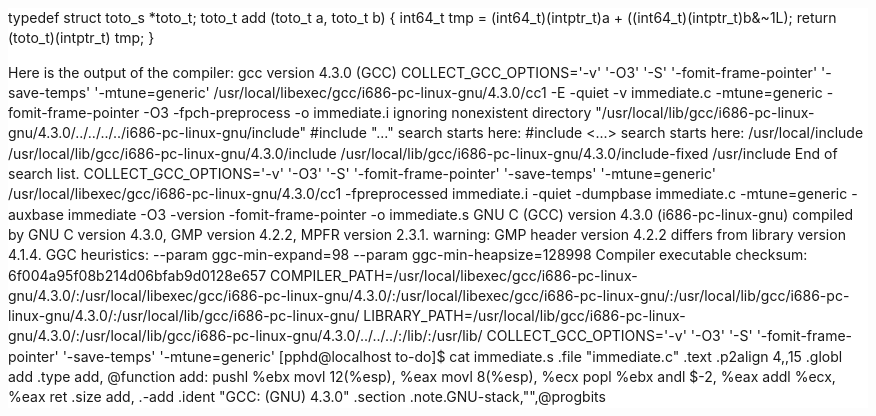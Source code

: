 typedef struct toto_s *toto_t;
toto_t add (toto_t a, toto_t b) {
  int64_t tmp = (int64_t)(intptr_t)a + ((int64_t)(intptr_t)b&~1L);
  return (toto_t)(intptr_t) tmp;
}

Here is the output of the compiler:
gcc version 4.3.0 (GCC) 
COLLECT_GCC_OPTIONS='-v' '-O3' '-S' '-fomit-frame-pointer' '-save-temps' '-mtune=generic'
 /usr/local/libexec/gcc/i686-pc-linux-gnu/4.3.0/cc1 -E -quiet -v immediate.c -mtune=generic -fomit-frame-pointer -O3 -fpch-preprocess -o immediate.i
ignoring nonexistent directory "/usr/local/lib/gcc/i686-pc-linux-gnu/4.3.0/../../../../i686-pc-linux-gnu/include"
#include "..." search starts here:
#include <...> search starts here:
 /usr/local/include
 /usr/local/lib/gcc/i686-pc-linux-gnu/4.3.0/include
 /usr/local/lib/gcc/i686-pc-linux-gnu/4.3.0/include-fixed
 /usr/include
End of search list.
COLLECT_GCC_OPTIONS='-v' '-O3' '-S' '-fomit-frame-pointer' '-save-temps' '-mtune=generic'
 /usr/local/libexec/gcc/i686-pc-linux-gnu/4.3.0/cc1 -fpreprocessed immediate.i -quiet -dumpbase immediate.c -mtune=generic -auxbase immediate -O3 -version -fomit-frame-pointer -o immediate.s
GNU C (GCC) version 4.3.0 (i686-pc-linux-gnu)
        compiled by GNU C version 4.3.0, GMP version 4.2.2, MPFR version 2.3.1.
warning: GMP header version 4.2.2 differs from library version 4.1.4.
GGC heuristics: --param ggc-min-expand=98 --param ggc-min-heapsize=128998
Compiler executable checksum: 6f004a95f08b214d06bfab9d0128e657
COMPILER_PATH=/usr/local/libexec/gcc/i686-pc-linux-gnu/4.3.0/:/usr/local/libexec/gcc/i686-pc-linux-gnu/4.3.0/:/usr/local/libexec/gcc/i686-pc-linux-gnu/:/usr/local/lib/gcc/i686-pc-linux-gnu/4.3.0/:/usr/local/lib/gcc/i686-pc-linux-gnu/
LIBRARY_PATH=/usr/local/lib/gcc/i686-pc-linux-gnu/4.3.0/:/usr/local/lib/gcc/i686-pc-linux-gnu/4.3.0/../../../:/lib/:/usr/lib/
COLLECT_GCC_OPTIONS='-v' '-O3' '-S' '-fomit-frame-pointer' '-save-temps' '-mtune=generic'
[pphd@localhost to-do]$ cat immediate.s 
        .file   "immediate.c"
        .text
        .p2align 4,,15
.globl add
        .type   add, @function
add:
        pushl   %ebx
        movl    12(%esp), %eax
        movl    8(%esp), %ecx
        popl    %ebx
        andl    $-2, %eax
        addl    %ecx, %eax
        ret
        .size   add, .-add
        .ident  "GCC: (GNU) 4.3.0"
        .section        .note.GNU-stack,"",@progbits
